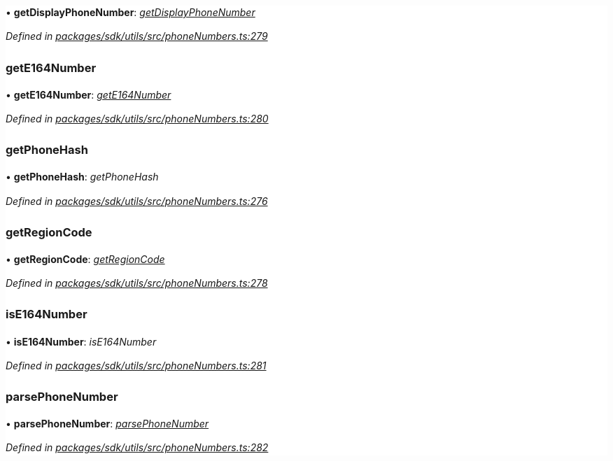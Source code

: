 • **getDisplayPhoneNumber**: *[getDisplayPhoneNumber](_packages_sdk_utils_src_phonenumbers_.md#getdisplayphonenumber)*

*Defined in [packages/sdk/utils/src/phoneNumbers.ts:279](https://github.com/celo-org/celo-monorepo/blob/master/packages/sdk/utils/src/phoneNumbers.ts#L279)*

###  getE164Number

• **getE164Number**: *[getE164Number](_packages_sdk_utils_src_phonenumbers_.md#gete164number)*

*Defined in [packages/sdk/utils/src/phoneNumbers.ts:280](https://github.com/celo-org/celo-monorepo/blob/master/packages/sdk/utils/src/phoneNumbers.ts#L280)*

###  getPhoneHash

• **getPhoneHash**: *getPhoneHash*

*Defined in [packages/sdk/utils/src/phoneNumbers.ts:276](https://github.com/celo-org/celo-monorepo/blob/master/packages/sdk/utils/src/phoneNumbers.ts#L276)*

###  getRegionCode

• **getRegionCode**: *[getRegionCode](_packages_sdk_utils_src_phonenumbers_.md#getregioncode)*

*Defined in [packages/sdk/utils/src/phoneNumbers.ts:278](https://github.com/celo-org/celo-monorepo/blob/master/packages/sdk/utils/src/phoneNumbers.ts#L278)*

###  isE164Number

• **isE164Number**: *isE164Number*

*Defined in [packages/sdk/utils/src/phoneNumbers.ts:281](https://github.com/celo-org/celo-monorepo/blob/master/packages/sdk/utils/src/phoneNumbers.ts#L281)*

###  parsePhoneNumber

• **parsePhoneNumber**: *[parsePhoneNumber](_packages_sdk_utils_src_phonenumbers_.md#parsephonenumber)*

*Defined in [packages/sdk/utils/src/phoneNumbers.ts:282](https://github.com/celo-org/celo-monorepo/blob/master/packages/sdk/utils/src/phoneNumbers.ts#L282)*
